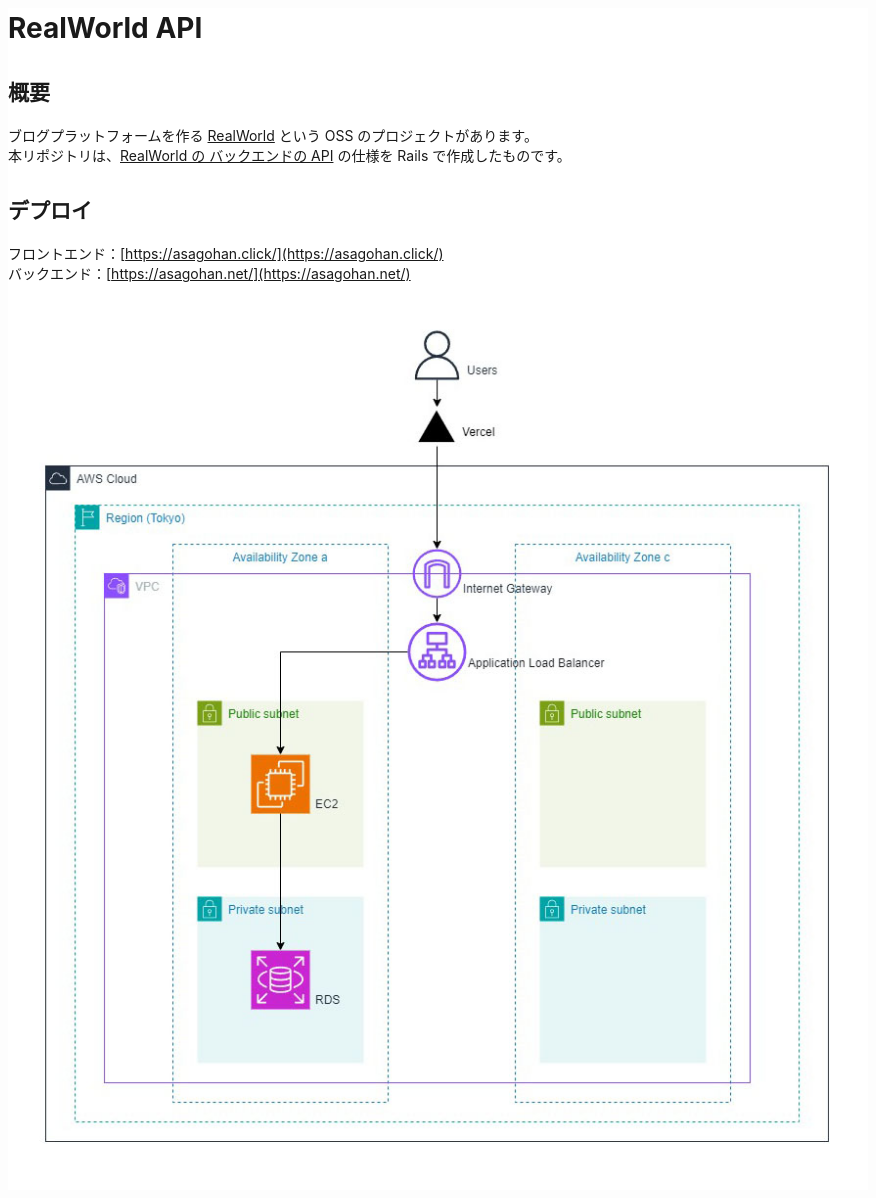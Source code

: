 # RealWorld API

## 概要

ブログプラットフォームを作る [RealWorld](https://github.com/gothinkster/realworld/tree/main) という OSS のプロジェクトがあります。  
本リポジトリは、[RealWorld の バックエンドの API](https://realworld-docs.netlify.app/docs/specs/backend-specs/introduction) の仕様を Rails で作成したものです。

## デプロイ

フロントエンド：[https://asagohan.click/](https://asagohan.click/)  
バックエンド：[https://asagohan.net/](https://asagohan.net/)

![alt text](/images/architecture.jpg)
